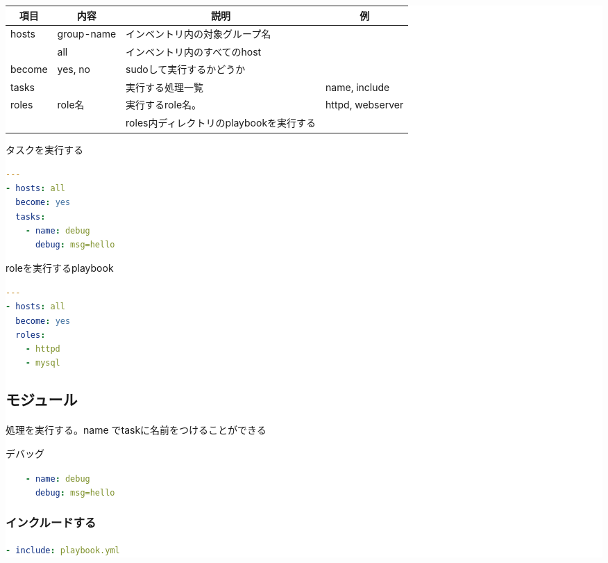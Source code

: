 |  項目  |    内容    |                   説明                  |        例        |
|--------|------------|-----------------------------------------|------------------|
| hosts  | group-name | インベントリ内の対象グループ名          |                  |
|        | all        | インベントリ内のすべてのhost            |                  |
| become | yes, no    | sudoして実行するかどうか                |                  |
| tasks  |            | 実行する処理一覧                        | name, include    |
| roles  | role名     | 実行するrole名。                        | httpd, webserver |
|        |            | roles内ディレクトリのplaybookを実行する |                  |


タスクを実行する

```yaml
---
- hosts: all
  become: yes
  tasks: 
    - name: debug
      debug: msg=hello
```


roleを実行するplaybook

```yaml
---
- hosts: all
  become: yes
  roles: 
    - httpd
    - mysql
```



## モジュール
処理を実行する。name でtaskに名前をつけることができる

デバッグ

```yaml
    - name: debug
      debug: msg=hello
```



### インクルードする

```yaml
- include: playbook.yml
```

